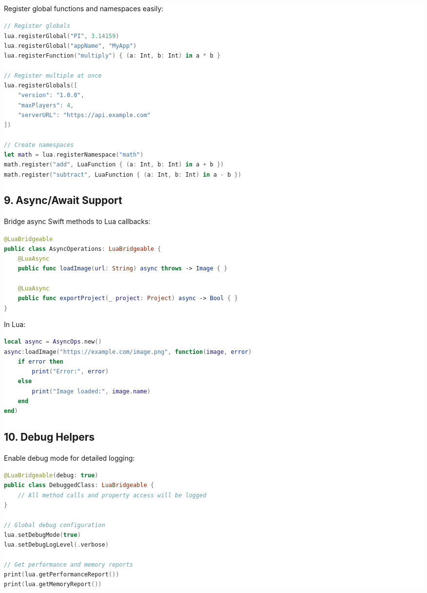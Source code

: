 Register global functions and namespaces easily:

```swift
// Register globals
lua.registerGlobal("PI", 3.14159)
lua.registerGlobal("appName", "MyApp")
lua.registerFunction("multiply") { (a: Int, b: Int) in a * b }

// Register multiple at once
lua.registerGlobals([
    "version": "1.0.0",
    "maxPlayers": 4,
    "serverURL": "https://api.example.com"
])

// Create namespaces
let math = lua.registerNamespace("math")
math.register("add", LuaFunction { (a: Int, b: Int) in a + b })
math.register("subtract", LuaFunction { (a: Int, b: Int) in a - b })
```

## 9. Async/Await Support

Bridge async Swift methods to Lua callbacks:

```swift
@LuaBridgeable
public class AsyncOperations: LuaBridgeable {
    @LuaAsync
    public func loadImage(url: String) async throws -> Image { }
    
    @LuaAsync
    public func exportProject(_ project: Project) async -> Bool { }
}
```

In Lua:
```lua
local async = AsyncOps.new()
async:loadImage("https://example.com/image.png", function(image, error)
    if error then
        print("Error:", error)
    else
        print("Image loaded:", image.name)
    end
end)
```

## 10. Debug Helpers

Enable debug mode for detailed logging:

```swift
@LuaBridgeable(debug: true)
public class DebuggedClass: LuaBridgeable {
    // All method calls and property access will be logged
}

// Global debug configuration
lua.setDebugMode(true)
lua.setDebugLogLevel(.verbose)

// Get performance and memory reports
print(lua.getPerformanceReport())
print(lua.getMemoryReport())
```
